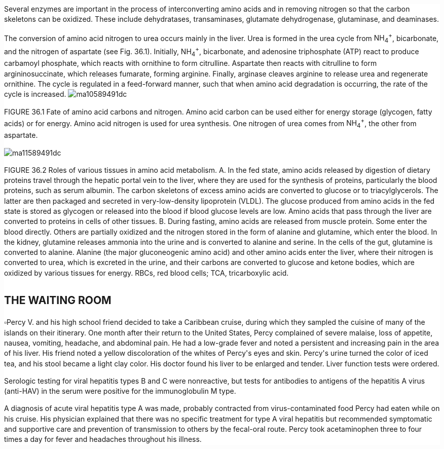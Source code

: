 Several enzymes are important in the process of interconverting amino acids and in removing nitrogen so that the carbon skeletons can be oxidized. These include dehydratases, transaminases, glutamate dehydrogenase, glutaminase, and deaminases.

The conversion of amino acid nitrogen to urea occurs mainly in the liver. Urea is formed in the urea cycle from $\mathrm{NH}_{4}{ }^{+}$, bicarbonate, and the nitrogen of aspartate (see Fig. 36.1). Initially, $\mathrm{NH}_{4}{ }^{+}$, bicarbonate, and adenosine triphosphate (ATP) react to produce carbamoyl phosphate, which reacts with ornithine to form citrulline. Aspartate then reacts with citrulline to form argininosuccinate, which releases fumarate, forming arginine. Finally, arginase cleaves arginine to release urea and regenerate ornithine. The cycle is regulated in a feed-forward manner, such that when amino acid degradation is occurring, the rate of the cycle is increased.
![ma10589491dc](ma10589491dc.jpg)

FIGURE 36.1 Fate of amino acid carbons and nitrogen. Amino acid carbon can be used either for energy storage (glycogen, fatty acids) or for energy. Amino acid nitrogen is used for urea synthesis. One nitrogen of urea comes from $\mathrm{NH}_{4}{ }^{+}$, the other from aspartate.

![ma11589491dc](ma11589491dc.jpg)

FIGURE 36.2 Roles of various tissues in amino acid metabolism. A. In the fed state, amino acids released by digestion of dietary proteins travel through the hepatic portal vein to the liver, where they are used for the synthesis of proteins, particularly the blood proteins, such as serum albumin. The carbon skeletons of excess amino acids are converted to glucose or to triacylglycerols. The latter are then packaged and secreted in very-low-density lipoprotein (VLDL). The glucose produced from amino acids in the fed state is stored as glycogen or released into the blood if blood glucose levels are low. Amino acids that pass through the liver are converted to proteins in cells of other tissues. B. During fasting, amino acids are released from muscle protein. Some enter the blood directly. Others are partially oxidized and the nitrogen stored in the form of alanine and glutamine, which enter the blood. In the kidney, glutamine releases ammonia into the urine and is converted to alanine and serine. In the cells of the gut, glutamine is converted to alanine. Alanine (the major gluconeogenic amino acid) and other amino acids enter the liver, where their nitrogen is converted to urea, which is excreted in the urine, and their carbons are converted to glucose and ketone bodies, which are oxidized by various tissues for energy. RBCs, red blood cells; TCA, tricarboxylic acid.

## THE WAITING ROOM

$\square$Percy V. and his high school friend decided to take a Caribbean cruise, during which they sampled the cuisine of many of the islands on their itinerary. One month after their return to the United States, Percy complained of severe malaise, loss of appetite, nausea, vomiting, headache, and abdominal pain. He had a low-grade fever and noted a persistent and increasing pain in the area of his liver. His friend noted a yellow discoloration of the whites of Percy's eyes and skin. Percy's urine turned the color of iced tea, and his stool became a light clay color. His doctor found his liver to be enlarged and tender. Liver function tests were ordered.

Serologic testing for viral hepatitis types B and C were nonreactive, but tests for antibodies to antigens of the hepatitis A virus (anti-HAV) in the serum were positive for the immunoglobulin M type.

A diagnosis of acute viral hepatitis type A was made, probably contracted from virus-contaminated food Percy had eaten while on his cruise. His physician explained that there was no specific treatment for type A viral hepatitis but recommended symptomatic and supportive care and prevention of transmission to others by the fecal-oral route. Percy took acetaminophen three to four times a day for fever and headaches throughout his illness.
